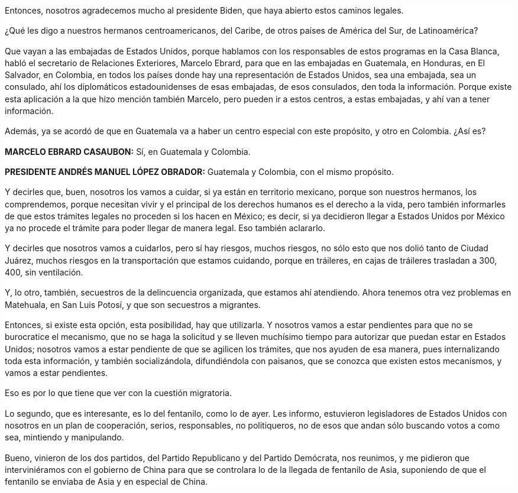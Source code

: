 Entonces, nosotros agradecemos mucho al presidente Biden, que haya abierto
estos caminos legales.

¿Qué les digo a nuestros hermanos centroamericanos, del Caribe, de otros
países de América del Sur, de Latinoamérica?

Que vayan a las embajadas de Estados Unidos, porque hablamos con los
responsables de estos programas en la Casa Blanca, habló el secretario de
Relaciones Exteriores, Marcelo Ebrard, para que en las embajadas en Guatemala,
en Honduras, en El Salvador, en Colombia, en todos los países donde hay una
representación de Estados Unidos, sea una embajada, sea un consulado, ahí los
diplomáticos estadounidenses de esas embajadas, de esos consulados, den toda
la información. Porque existe esta aplicación a la que hizo mención también
Marcelo, pero pueden ir a estos centros, a estas embajadas, y ahí van a tener
información.

Además, ya se acordó de que en Guatemala va a haber un centro especial con
este propósito, y otro en Colombia. ¿Así es?

**MARCELO EBRARD CASAUBON:** Sí, en Guatemala y Colombia.

**PRESIDENTE ANDRÉS MANUEL LÓPEZ OBRADOR:** Guatemala y Colombia, con el mismo
propósito.

Y decirles que, buen, nosotros los vamos a cuidar, si ya están en territorio
mexicano, porque son nuestros hermanos, los comprendemos, porque necesitan
vivir y el principal de los derechos humanos es el derecho a la vida, pero
también informarles de que estos trámites legales no proceden si los hacen en
México; es decir, si ya decidieron llegar a Estados Unidos por México ya no
procede el trámite para poder llegar de manera legal. Eso también aclararlo.

Y decirles que nosotros vamos a cuidarlos, pero sí hay riesgos, muchos
riesgos, no sólo esto que nos dolió tanto de Ciudad Juárez, muchos riesgos en
la transportación que estamos cuidando, porque en tráileres, en cajas de
tráileres trasladan a 300, 400, sin ventilación.

Y, lo otro, también, secuestros de la delincuencia organizada, que estamos ahí
atendiendo. Ahora tenemos otra vez problemas en Matehuala, en San Luis Potosí,
y que son secuestros a migrantes.

Entonces, si existe esta opción, esta posibilidad, hay que utilizarla. Y
nosotros vamos a estar pendientes para que no se burocratice el mecanismo, que
no se haga la solicitud y se lleven muchísimo tiempo para autorizar que puedan
estar en Estados Unidos; nosotros vamos a estar pendiente de que se agilicen
los trámites, que nos ayuden de esa manera, pues internalizando toda esta
información, y también socializándola, difundiéndola con paisanos, que se
conozca que existen estos mecanismos, y vamos a estar pendientes.

Eso es por lo que tiene que ver con la cuestión migratoria.

Lo segundo, que es interesante, es lo del fentanilo, como lo de ayer. Les
informo, estuvieron legisladores de Estados Unidos con nosotros en un plan de
cooperación, serios, responsables, no politiqueros, no de esos que andan sólo
buscando votos a como sea, mintiendo y manipulando.

Bueno, vinieron de los dos partidos, del Partido Republicano y del Partido
Demócrata, nos reunimos, y me pidieron que interviniéramos con el gobierno de
China para que se controlara lo de la llegada de fentanilo de Asia, suponiendo
de que el fentanilo se enviaba de Asia y en especial de China.
